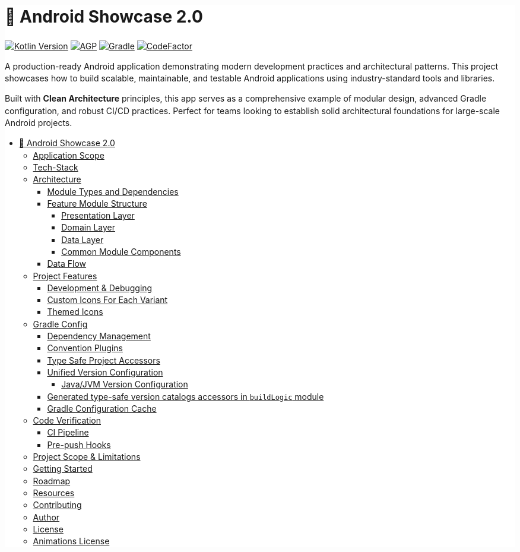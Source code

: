 # 💎 Android Showcase 2.0

[![Kotlin Version](https://img.shields.io/badge/Kotlin-2.x-blue.svg)](https://kotlinlang.org)
[![AGP](https://img.shields.io/badge/AGP-8.x-blue?style=flat)](https://developer.android.com/studio/releases/gradle-plugin)
[![Gradle](https://img.shields.io/badge/Gradle-9.x-blue?style=flat)](https://gradle.org)
[![CodeFactor](https://www.codefactor.io/repository/github/igorwojda/android-showcase/badge)](https://www.codefactor.io/repository/github/igorwojda/android-showcase)

A production-ready Android application demonstrating modern development practices and architectural patterns. This project showcases how to build scalable, maintainable, and testable Android applications using industry-standard tools and libraries.

Built with **Clean Architecture** principles, this app serves as a comprehensive example of modular design, advanced Gradle configuration, and robust CI/CD practices. Perfect for teams looking to establish solid architectural foundations for large-scale Android projects.

- [💎 Android Showcase 2.0](#-android-showcase-20)
  - [Application Scope](#application-scope)
  - [Tech-Stack](#tech-stack)
  - [Architecture](#architecture)
    - [Module Types and Dependencies](#module-types-and-dependencies)
    - [Feature Module Structure](#feature-module-structure)
      - [Presentation Layer](#presentation-layer)
      - [Domain Layer](#domain-layer)
      - [Data Layer](#data-layer)
      - [Common Module Components](#common-module-components)
    - [Data Flow](#data-flow)
  - [Project Features](#project-features)
    - [Development \& Debugging](#development--debugging)
    - [Custom Icons For Each Variant](#custom-icons-for-each-variant)
    - [Themed Icons](#themed-icons)
  - [Gradle Config](#gradle-config)
    - [Dependency Management](#dependency-management)
    - [Convention Plugins](#convention-plugins)
    - [Type Safe Project Accessors](#type-safe-project-accessors)
    - [Unified Version Configuration](#unified-version-configuration)
      - [Java/JVM Version Configuration](#javajvm-version-configuration)
    - [Generated type-safe version catalogs accessors in `buildLogic` module](#generated-type-safe-version-catalogs-accessors-in-buildlogic-module)
    - [Gradle Configuration Cache](#gradle-configuration-cache)
  - [Code Verification](#code-verification)
    - [CI Pipeline](#ci-pipeline)
    - [Pre-push Hooks](#pre-push-hooks)
  - [Project Scope \& Limitations](#project-scope--limitations)
  - [Getting Started](#getting-started)
  - [Roadmap](#roadmap)
  - [Resources](#resources)
  - [Contributing](#contributing)
  - [Author](#author)
  - [License](#license)
  - [Animations License](#animations-license)

